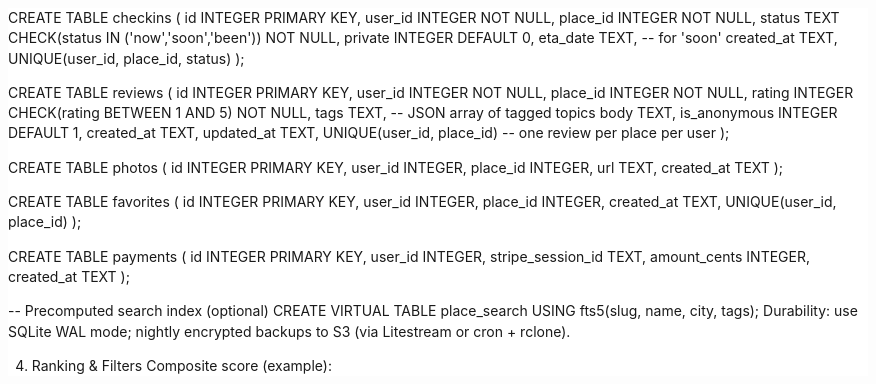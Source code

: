 CREATE TABLE checkins (
  id INTEGER PRIMARY KEY,
  user_id INTEGER NOT NULL,
  place_id INTEGER NOT NULL,
  status TEXT CHECK(status IN ('now','soon','been')) NOT NULL,
  private INTEGER DEFAULT 0,
  eta_date TEXT,             -- for 'soon'
  created_at TEXT,
  UNIQUE(user_id, place_id, status)
);

CREATE TABLE reviews (
  id INTEGER PRIMARY KEY,
  user_id INTEGER NOT NULL,
  place_id INTEGER NOT NULL,
  rating INTEGER CHECK(rating BETWEEN 1 AND 5) NOT NULL,
  tags TEXT,                 -- JSON array of tagged topics
  body TEXT,
  is_anonymous INTEGER DEFAULT 1,
  created_at TEXT, updated_at TEXT,
  UNIQUE(user_id, place_id)  -- one review per place per user
);

CREATE TABLE photos (
  id INTEGER PRIMARY KEY,
  user_id INTEGER,
  place_id INTEGER,
  url TEXT,
  created_at TEXT
);

CREATE TABLE favorites (
  id INTEGER PRIMARY KEY,
  user_id INTEGER,
  place_id INTEGER,
  created_at TEXT,
  UNIQUE(user_id, place_id)
);

CREATE TABLE payments (
  id INTEGER PRIMARY KEY,
  user_id INTEGER,
  stripe_session_id TEXT,
  amount_cents INTEGER,
  created_at TEXT
);

-- Precomputed search index (optional)
CREATE VIRTUAL TABLE place_search USING fts5(slug, name, city, tags);
Durability: use SQLite WAL mode; nightly encrypted backups to S3 (via Litestream or cron + rclone).

4) Ranking & Filters
Composite score (example):

